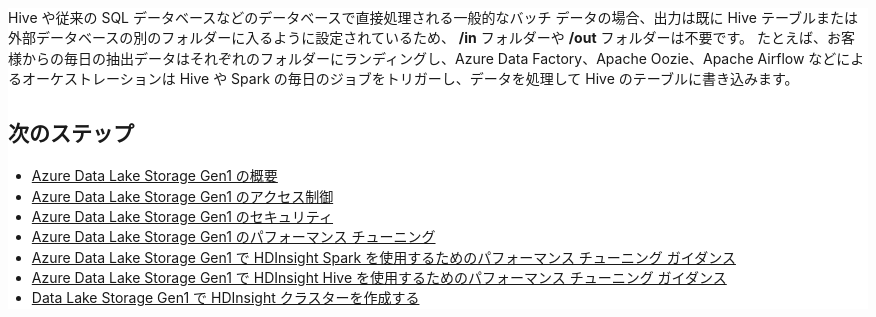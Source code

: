 Hive や従来の SQL データベースなどのデータベースで直接処理される一般的なバッチ データの場合、出力は既に Hive テーブルまたは外部データベースの別のフォルダーに入るように設定されているため、 **/in** フォルダーや **/out** フォルダーは不要です。 たとえば、お客様からの毎日の抽出データはそれぞれのフォルダーにランディングし、Azure Data Factory、Apache Oozie、Apache Airflow などによるオーケストレーションは Hive や Spark の毎日のジョブをトリガーし、データを処理して Hive のテーブルに書き込みます。

## <a name="next-steps"></a>次のステップ

* [Azure Data Lake Storage Gen1 の概要](data-lake-store-overview.md)
* [Azure Data Lake Storage Gen1 のアクセス制御](data-lake-store-access-control.md)
* [Azure Data Lake Storage Gen1 のセキュリティ](data-lake-store-security-overview.md)
* [Azure Data Lake Storage Gen1 のパフォーマンス チューニング](data-lake-store-performance-tuning-guidance.md)
* [Azure Data Lake Storage Gen1 で HDInsight Spark を使用するためのパフォーマンス チューニング ガイダンス](data-lake-store-performance-tuning-spark.md)
* [Azure Data Lake Storage Gen1 で HDInsight Hive を使用するためのパフォーマンス チューニング ガイダンス](data-lake-store-performance-tuning-hive.md)
* [Data Lake Storage Gen1 で HDInsight クラスターを作成する](data-lake-store-hdinsight-hadoop-use-portal.md)
